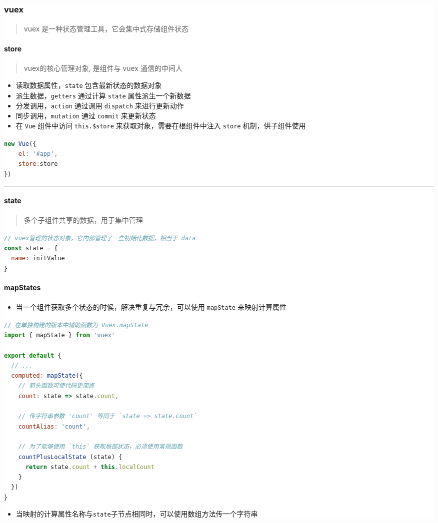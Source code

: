 ### vuex
> vuex 是一种状态管理工具，它会集中式存储组件状态

#### store
> vuex的核心管理对象, 是组件与 vuex 通信的中间人

- 读取数据属性，`state` 包含最新状态的数据对象
- 派生数据，`getters` 通过计算 `state` 属性派生一个新数据
- 分发调用，`action` 通过调用 `dispatch` 来进行更新动作
- 同步调用，`mutation` 通过 `commit` 来更新状态
- 在 `Vue` 组件中访问 `this.$store` 来获取对象，需要在根组件中注入 `store` 机制，供子组件使用

```js
new Vue({
    el: '#app',
    store:store
})
```

---

#### state
> 多个子组件共享的数据，用于集中管理

```js
// vuex管理的状态对象，它内部管理了一些初始化数据，相当于 data
const state = {
  name: initValue
}
```

#### mapStates
- 当一个组件获取多个状态的时候，解决重复与冗余，可以使用 `mapState` 来映射计算属性

```js
// 在单独构建的版本中辅助函数为 Vuex.mapState
import { mapState } from 'vuex'

export default {
  // ...
  computed: mapState({
    // 箭头函数可使代码更简练
    count: state => state.count,

    // 传字符串参数 'count' 等同于 `state => state.count`
    countAlias: 'count',

    // 为了能够使用 `this` 获取局部状态，必须使用常规函数
    countPlusLocalState (state) {
      return state.count + this.localCount
    }
  })
}
```
- 当映射的计算属性名称与`state`子节点相同时，可以使用数组方法传一个字符串
